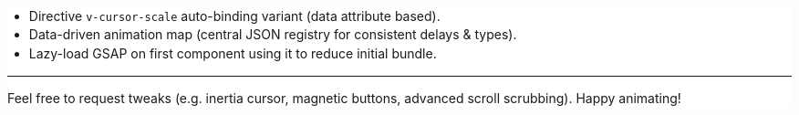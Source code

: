 - Directive `v-cursor-scale` auto-binding variant (data attribute based).
- Data-driven animation map (central JSON registry for consistent delays &
  types).
- Lazy-load GSAP on first component using it to reduce initial bundle.

---

Feel free to request tweaks (e.g. inertia cursor, magnetic buttons, advanced
scroll scrubbing). Happy animating!

